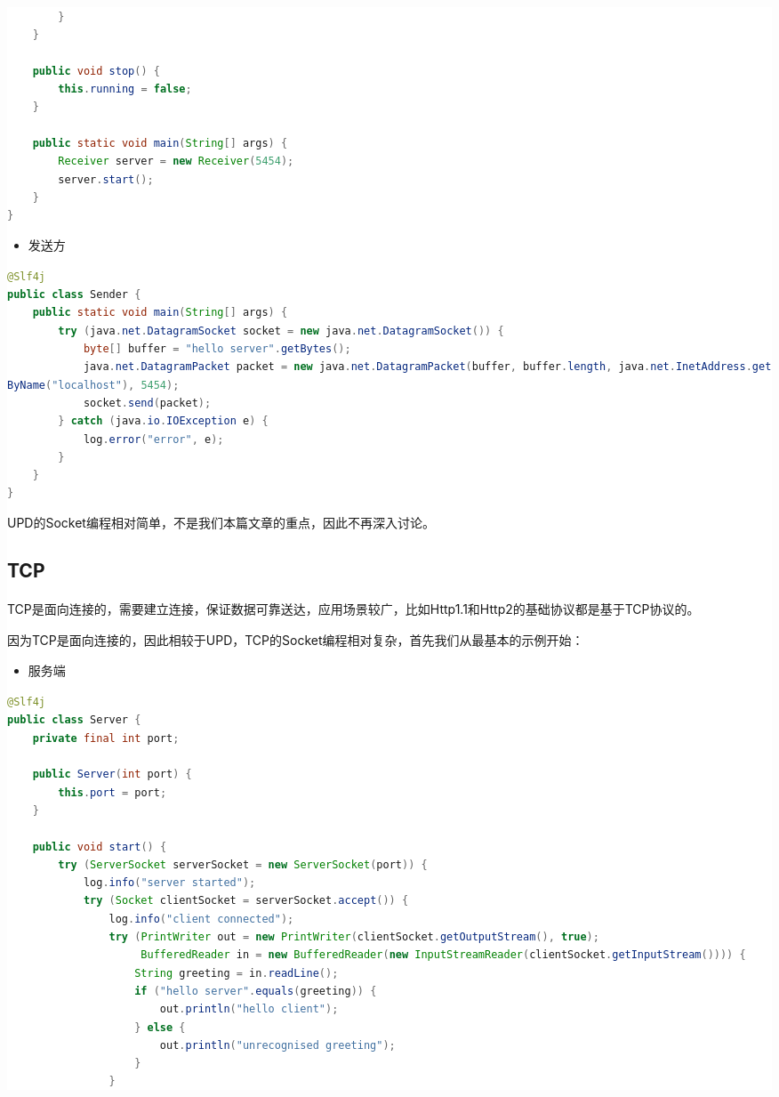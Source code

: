 ```java
        }
    }
    
    public void stop() {
        this.running = false;
    }

    public static void main(String[] args) {
        Receiver server = new Receiver(5454);
        server.start();
    }
}
```

* 发送方

```java
@Slf4j
public class Sender {
    public static void main(String[] args) {
        try (java.net.DatagramSocket socket = new java.net.DatagramSocket()) {
            byte[] buffer = "hello server".getBytes();
            java.net.DatagramPacket packet = new java.net.DatagramPacket(buffer, buffer.length, java.net.InetAddress.getByName("localhost"), 5454);
            socket.send(packet);
        } catch (java.io.IOException e) {
            log.error("error", e);
        }
    }
}
```

UPD的Socket编程相对简单，不是我们本篇文章的重点，因此不再深入讨论。

## TCP

TCP是面向连接的，需要建立连接，保证数据可靠送达，应用场景较广，比如Http1.1和Http2的基础协议都是基于TCP协议的。

因为TCP是面向连接的，因此相较于UPD，TCP的Socket编程相对复杂，首先我们从最基本的示例开始：

* 服务端

```java
@Slf4j
public class Server {
    private final int port;

    public Server(int port) {
        this.port = port;
    }

    public void start() {
        try (ServerSocket serverSocket = new ServerSocket(port)) {
            log.info("server started");
            try (Socket clientSocket = serverSocket.accept()) {
                log.info("client connected");
                try (PrintWriter out = new PrintWriter(clientSocket.getOutputStream(), true);
                     BufferedReader in = new BufferedReader(new InputStreamReader(clientSocket.getInputStream()))) {
                    String greeting = in.readLine();
                    if ("hello server".equals(greeting)) {
                        out.println("hello client");
                    } else {
                        out.println("unrecognised greeting");
                    }
                }
```